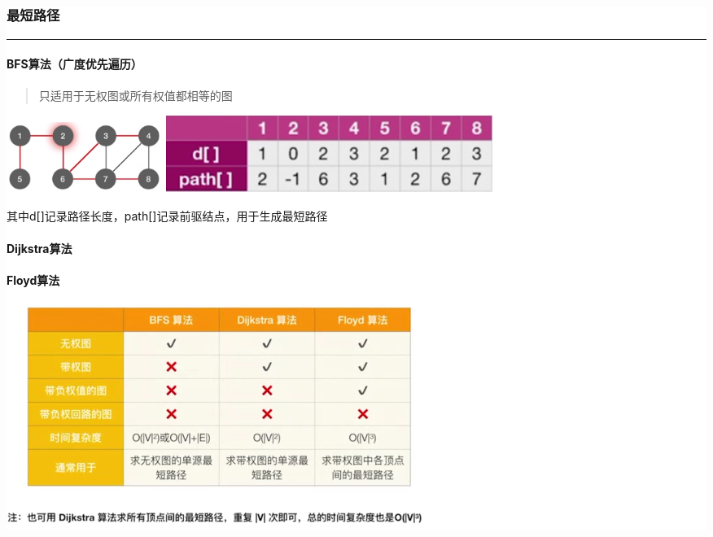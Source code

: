 ### 最短路径

----------------------

#### BFS算法（广度优先遍历）

> 只适用于无权图或所有权值都相等的图

<img src="images/Snipaste_2020-08-16_14-55-07.png" style="zoom:75%;" />

<img src="images/Snipaste_2020-08-16_14-54-30.png" style="zoom: 67%;" />

其中d[]记录路径长度，path[]记录前驱结点，用于生成最短路径

#### Dijkstra算法

#### Floyd算法

<img src="images/Snipaste_2020-08-12_16-58-50.png" style="zoom: 50%;" />
